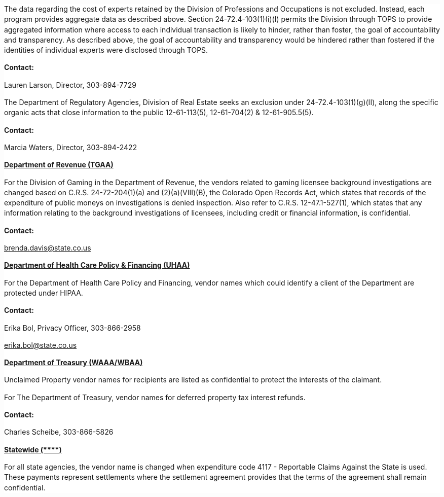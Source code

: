 The data regarding the cost of experts retained by the Division of Professions and Occupations is not excluded.  Instead, each program provides aggregate data as described above.  Section 24-72.4-103(1)(i)(I) permits the Division through TOPS to provide aggregated information where access to each individual transaction is likely to hinder, rather than foster, the goal of accountability and transparency.  As described above, the goal of accountability and transparency would be hindered rather than fostered if the identities of individual experts were disclosed through TOPS.

**Contact:** 

Lauren Larson, Director, 303-894-7729

The Department of Regulatory Agencies, Division of Real Estate seeks an exclusion under 24-72.4-103(1)(g)(II), along the specific organic acts that close information to the public 12-61-113(5), 12-61-704(2) & 12-61-905.5(5).

**Contact:**

Marcia Waters, Director, 303-894-2422

**<span style="text-decoration:underline;">Department of Revenue (TGAA)</span>**

For the Division of Gaming in the Department of Revenue, the vendors related to gaming licensee background investigations are changed based on C.R.S. 24-72-204(1)(a) and (2)(a)(VIII)(B), the Colorado Open Records Act, which states that records of the expenditure of public moneys on investigations is denied inspection.  Also refer to C.R.S. 12-47.1-527(1), which states that any information relating to the background investigations of licensees, including credit or financial information, is confidential.

**Contact:**

brenda.davis@state.co.us

**<span style="text-decoration:underline;">Department of Health Care Policy & Financing (UHAA)</span>**

For the Department of Health Care Policy and Financing, vendor names which could identify a client of the Department are protected under HIPAA. 

**Contact:**

Erika Bol, Privacy Officer, 303-866-2958 

<span style="text-decoration:underline;">erika.bol@state.co.us</span>

**<span style="text-decoration:underline;">Department of Treasury (WAAA/WBAA)</span>** 

Unclaimed Property vendor names for recipients are listed as confidential to protect the interests of the claimant. 

For The Department of Treasury, vendor names for deferred property tax interest refunds.

**Contact:** 

Charles Scheibe, 303-866-5826

**<span style="text-decoration:underline;">Statewide (****)</span>**

For all state agencies, the vendor name is changed when expenditure code 4117 - Reportable Claims Against the State is used.  These payments represent settlements where the settlement agreement provides that the terms of the agreement shall remain confidential. 

